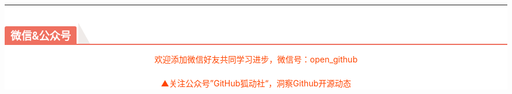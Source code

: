 
---

<h2 style="margin-top: 30px;margin-bottom: 15px;font-weight: bold;border-bottom: 2px solid rgb(239, 112, 96);font-size: 1.3em;"><span style="display: none;"></span><span style="display: inline-block;background: rgb(239, 112, 96);color: rgb(255, 255, 255);padding: 3px 10px 1px;border-top-right-radius: 3px;border-top-left-radius: 3px;margin-right: 3px;">微信&公众号</span><span style="display: inline-block;vertical-align: bottom;border-bottom: 36px solid #efebe9;border-right: 20px solid transparent;"> </span></h2>

<center><span style="color: orangered">欢迎添加微信好友共同学习进步，微信号：open_github</center>
<br/>
<center><span style="color: orangered">▲关注公众号”GitHub狐动社“，洞察Github开源动态</span><center>

